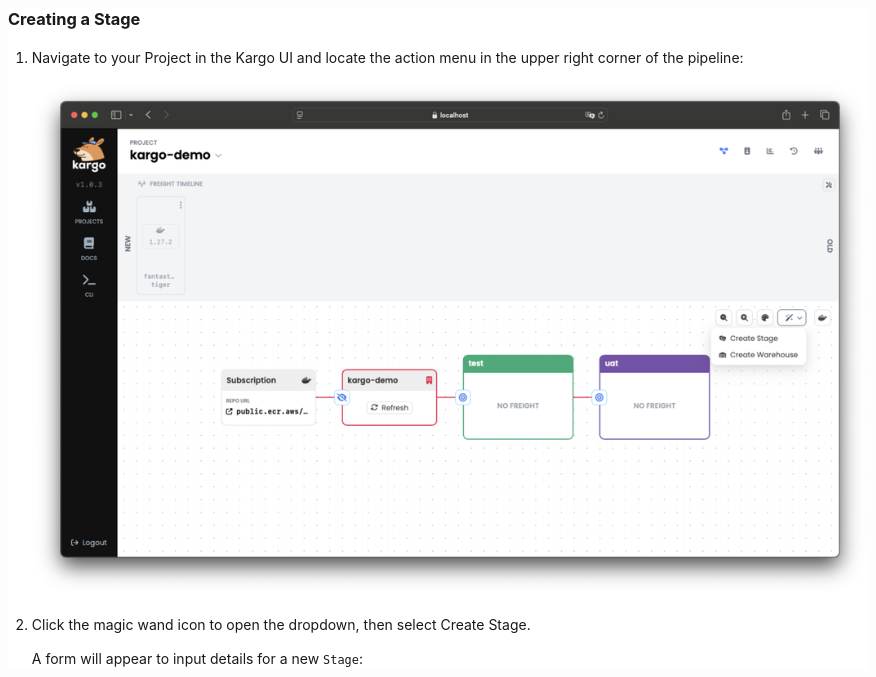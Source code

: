### Creating a Stage

<Tabs groupId="create-stage">
<TabItem value="ui" label="Using the UI" default>

1. Navigate to your Project in the Kargo UI and locate the action menu in the upper right corner of the pipeline:

   ![create-stage](img/create-stage.png)

1. Click the magic wand icon to open the dropdown, then select <Hlt>Create Stage</Hlt>.

   A form will appear to input details for a new `Stage`:
